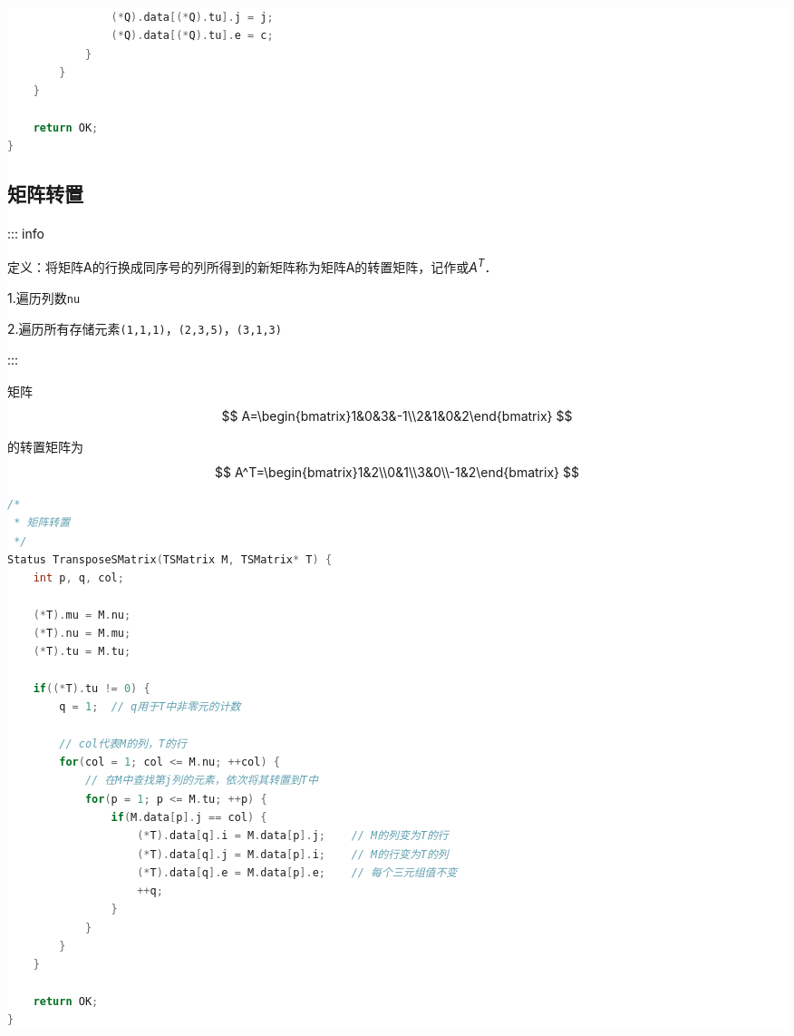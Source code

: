 ```	c
                (*Q).data[(*Q).tu].j = j;
                (*Q).data[(*Q).tu].e = c;
            }
        }
    }

    return OK;
}
```

## 矩阵转置

::: info

定义：将矩阵A的行换成同序号的列所得到的新矩阵称为矩阵A的转置矩阵，记作或$A^T$．

1.遍历列数`nu`

2.遍历所有存储元素`(1,1,1)`，`(2,3,5)`，`(3,1,3)`

:::

矩阵
$$
A=\begin{bmatrix}1&0&3&-1\\2&1&0&2\end{bmatrix}
$$


的转置矩阵为
$$
A^T=\begin{bmatrix}1&2\\0&1\\3&0\\-1&2\end{bmatrix}
$$

```c
/*
 * 矩阵转置
 */
Status TransposeSMatrix(TSMatrix M, TSMatrix* T) {
    int p, q, col;

    (*T).mu = M.nu;
    (*T).nu = M.mu;
    (*T).tu = M.tu;

    if((*T).tu != 0) {
        q = 1;  // q用于T中非零元的计数

        // col代表M的列，T的行
        for(col = 1; col <= M.nu; ++col) {
            // 在M中查找第j列的元素，依次将其转置到T中
            for(p = 1; p <= M.tu; ++p) {
                if(M.data[p].j == col) {
                    (*T).data[q].i = M.data[p].j;    // M的列变为T的行
                    (*T).data[q].j = M.data[p].i;    // M的行变为T的列
                    (*T).data[q].e = M.data[p].e;    // 每个三元组值不变
                    ++q;
                }
            }
        }
    }

    return OK;
}
```
